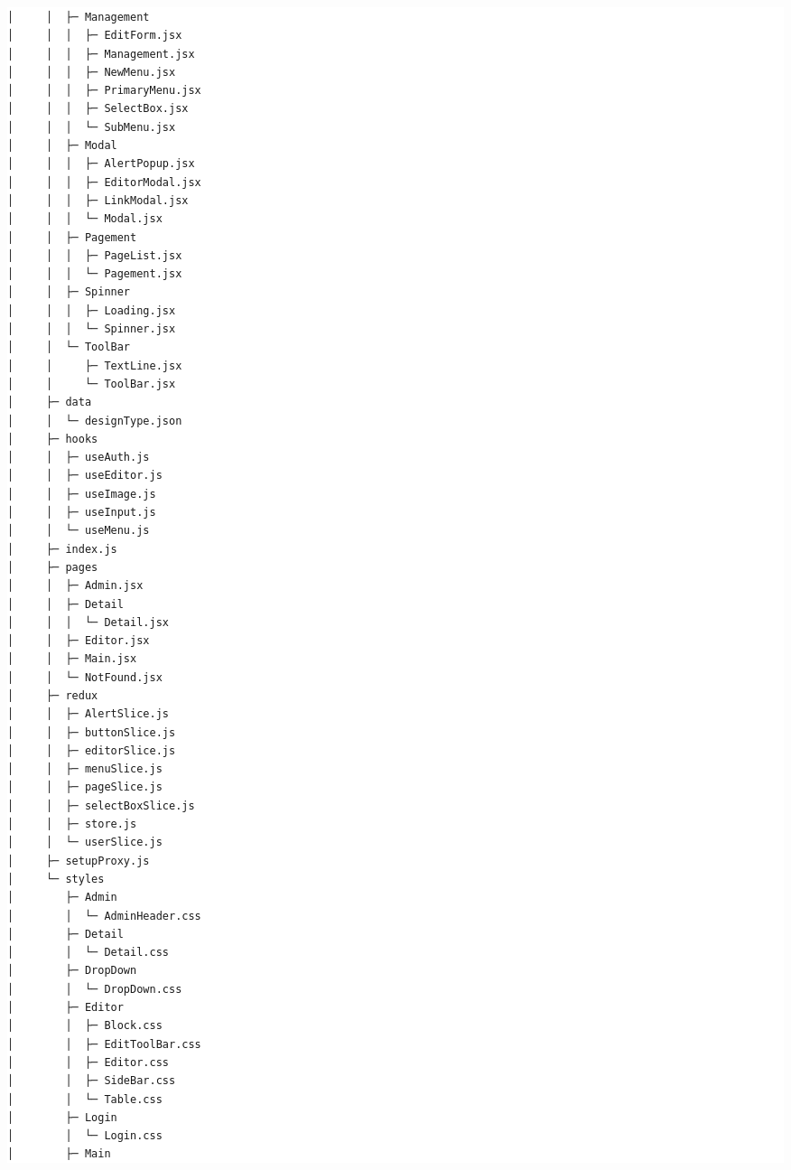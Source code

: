 ```
│     │  ├─ Management
│     │  │  ├─ EditForm.jsx
│     │  │  ├─ Management.jsx
│     │  │  ├─ NewMenu.jsx
│     │  │  ├─ PrimaryMenu.jsx
│     │  │  ├─ SelectBox.jsx
│     │  │  └─ SubMenu.jsx
│     │  ├─ Modal
│     │  │  ├─ AlertPopup.jsx
│     │  │  ├─ EditorModal.jsx
│     │  │  ├─ LinkModal.jsx
│     │  │  └─ Modal.jsx
│     │  ├─ Pagement
│     │  │  ├─ PageList.jsx
│     │  │  └─ Pagement.jsx
│     │  ├─ Spinner
│     │  │  ├─ Loading.jsx
│     │  │  └─ Spinner.jsx
│     │  └─ ToolBar
│     │     ├─ TextLine.jsx
│     │     └─ ToolBar.jsx
│     ├─ data
│     │  └─ designType.json
│     ├─ hooks
│     │  ├─ useAuth.js
│     │  ├─ useEditor.js
│     │  ├─ useImage.js
│     │  ├─ useInput.js
│     │  └─ useMenu.js
│     ├─ index.js
│     ├─ pages
│     │  ├─ Admin.jsx
│     │  ├─ Detail
│     │  │  └─ Detail.jsx
│     │  ├─ Editor.jsx
│     │  ├─ Main.jsx
│     │  └─ NotFound.jsx
│     ├─ redux
│     │  ├─ AlertSlice.js
│     │  ├─ buttonSlice.js
│     │  ├─ editorSlice.js
│     │  ├─ menuSlice.js
│     │  ├─ pageSlice.js
│     │  ├─ selectBoxSlice.js
│     │  ├─ store.js
│     │  └─ userSlice.js
│     ├─ setupProxy.js
│     └─ styles
│        ├─ Admin
│        │  └─ AdminHeader.css
│        ├─ Detail
│        │  └─ Detail.css
│        ├─ DropDown
│        │  └─ DropDown.css
│        ├─ Editor
│        │  ├─ Block.css
│        │  ├─ EditToolBar.css
│        │  ├─ Editor.css
│        │  ├─ SideBar.css
│        │  └─ Table.css
│        ├─ Login
│        │  └─ Login.css
│        ├─ Main
```